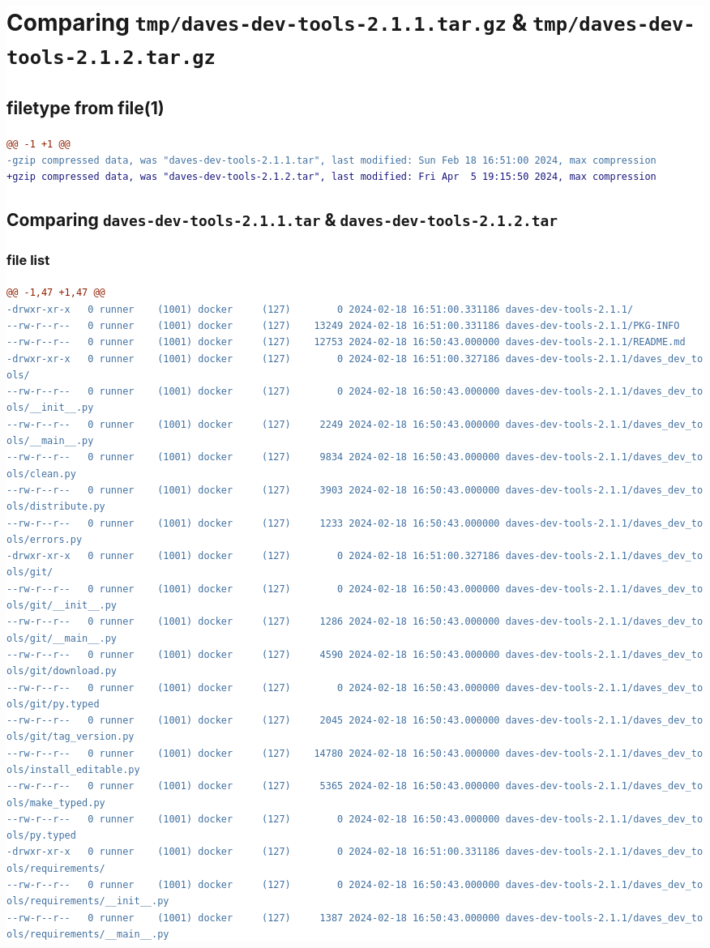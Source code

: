 # Comparing `tmp/daves-dev-tools-2.1.1.tar.gz` & `tmp/daves-dev-tools-2.1.2.tar.gz`

## filetype from file(1)

```diff
@@ -1 +1 @@
-gzip compressed data, was "daves-dev-tools-2.1.1.tar", last modified: Sun Feb 18 16:51:00 2024, max compression
+gzip compressed data, was "daves-dev-tools-2.1.2.tar", last modified: Fri Apr  5 19:15:50 2024, max compression
```

## Comparing `daves-dev-tools-2.1.1.tar` & `daves-dev-tools-2.1.2.tar`

### file list

```diff
@@ -1,47 +1,47 @@
-drwxr-xr-x   0 runner    (1001) docker     (127)        0 2024-02-18 16:51:00.331186 daves-dev-tools-2.1.1/
--rw-r--r--   0 runner    (1001) docker     (127)    13249 2024-02-18 16:51:00.331186 daves-dev-tools-2.1.1/PKG-INFO
--rw-r--r--   0 runner    (1001) docker     (127)    12753 2024-02-18 16:50:43.000000 daves-dev-tools-2.1.1/README.md
-drwxr-xr-x   0 runner    (1001) docker     (127)        0 2024-02-18 16:51:00.327186 daves-dev-tools-2.1.1/daves_dev_tools/
--rw-r--r--   0 runner    (1001) docker     (127)        0 2024-02-18 16:50:43.000000 daves-dev-tools-2.1.1/daves_dev_tools/__init__.py
--rw-r--r--   0 runner    (1001) docker     (127)     2249 2024-02-18 16:50:43.000000 daves-dev-tools-2.1.1/daves_dev_tools/__main__.py
--rw-r--r--   0 runner    (1001) docker     (127)     9834 2024-02-18 16:50:43.000000 daves-dev-tools-2.1.1/daves_dev_tools/clean.py
--rw-r--r--   0 runner    (1001) docker     (127)     3903 2024-02-18 16:50:43.000000 daves-dev-tools-2.1.1/daves_dev_tools/distribute.py
--rw-r--r--   0 runner    (1001) docker     (127)     1233 2024-02-18 16:50:43.000000 daves-dev-tools-2.1.1/daves_dev_tools/errors.py
-drwxr-xr-x   0 runner    (1001) docker     (127)        0 2024-02-18 16:51:00.327186 daves-dev-tools-2.1.1/daves_dev_tools/git/
--rw-r--r--   0 runner    (1001) docker     (127)        0 2024-02-18 16:50:43.000000 daves-dev-tools-2.1.1/daves_dev_tools/git/__init__.py
--rw-r--r--   0 runner    (1001) docker     (127)     1286 2024-02-18 16:50:43.000000 daves-dev-tools-2.1.1/daves_dev_tools/git/__main__.py
--rw-r--r--   0 runner    (1001) docker     (127)     4590 2024-02-18 16:50:43.000000 daves-dev-tools-2.1.1/daves_dev_tools/git/download.py
--rw-r--r--   0 runner    (1001) docker     (127)        0 2024-02-18 16:50:43.000000 daves-dev-tools-2.1.1/daves_dev_tools/git/py.typed
--rw-r--r--   0 runner    (1001) docker     (127)     2045 2024-02-18 16:50:43.000000 daves-dev-tools-2.1.1/daves_dev_tools/git/tag_version.py
--rw-r--r--   0 runner    (1001) docker     (127)    14780 2024-02-18 16:50:43.000000 daves-dev-tools-2.1.1/daves_dev_tools/install_editable.py
--rw-r--r--   0 runner    (1001) docker     (127)     5365 2024-02-18 16:50:43.000000 daves-dev-tools-2.1.1/daves_dev_tools/make_typed.py
--rw-r--r--   0 runner    (1001) docker     (127)        0 2024-02-18 16:50:43.000000 daves-dev-tools-2.1.1/daves_dev_tools/py.typed
-drwxr-xr-x   0 runner    (1001) docker     (127)        0 2024-02-18 16:51:00.331186 daves-dev-tools-2.1.1/daves_dev_tools/requirements/
--rw-r--r--   0 runner    (1001) docker     (127)        0 2024-02-18 16:50:43.000000 daves-dev-tools-2.1.1/daves_dev_tools/requirements/__init__.py
--rw-r--r--   0 runner    (1001) docker     (127)     1387 2024-02-18 16:50:43.000000 daves-dev-tools-2.1.1/daves_dev_tools/requirements/__main__.py
```